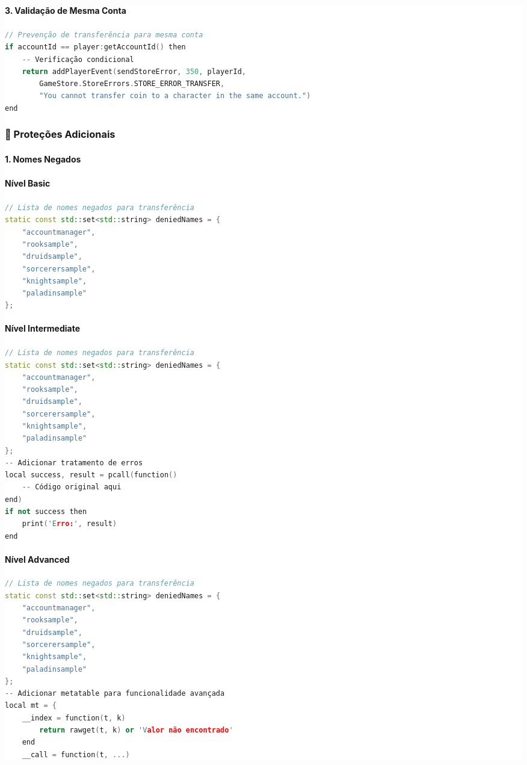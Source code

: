 #### **3. Validação de Mesma Conta**
```cpp
// Prevenção de transferência para mesma conta
if accountId == player:getAccountId() then
    -- Verificação condicional
    return addPlayerEvent(sendStoreError, 350, playerId, 
        GameStore.StoreErrors.STORE_ERROR_TRANSFER, 
        "You cannot transfer coin to a character in the same account.")
end
```

### 🚨 Proteções Adicionais

#### **1. Nomes Negados**
#### Nível Basic
```cpp
// Lista de nomes negados para transferência
static const std::set<std::string> deniedNames = {
    "accountmanager",
    "rooksample",
    "druidsample",
    "sorcerersample",
    "knightsample",
    "paladinsample"
};
```

#### Nível Intermediate
```cpp
// Lista de nomes negados para transferência
static const std::set<std::string> deniedNames = {
    "accountmanager",
    "rooksample",
    "druidsample",
    "sorcerersample",
    "knightsample",
    "paladinsample"
};
-- Adicionar tratamento de erros
local success, result = pcall(function()
    -- Código original aqui
end)
if not success then
    print('Erro:', result)
end
```

#### Nível Advanced
```cpp
// Lista de nomes negados para transferência
static const std::set<std::string> deniedNames = {
    "accountmanager",
    "rooksample",
    "druidsample",
    "sorcerersample",
    "knightsample",
    "paladinsample"
};
-- Adicionar metatable para funcionalidade avançada
local mt = {
    __index = function(t, k)
        return rawget(t, k) or 'Valor não encontrado'
    end
    __call = function(t, ...)
```